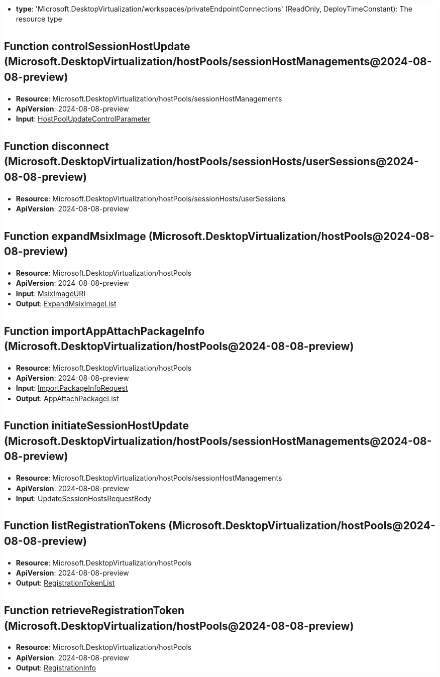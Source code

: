 * **type**: 'Microsoft.DesktopVirtualization/workspaces/privateEndpointConnections' (ReadOnly, DeployTimeConstant): The resource type

## Function controlSessionHostUpdate (Microsoft.DesktopVirtualization/hostPools/sessionHostManagements@2024-08-08-preview)
* **Resource**: Microsoft.DesktopVirtualization/hostPools/sessionHostManagements
* **ApiVersion**: 2024-08-08-preview
* **Input**: [HostPoolUpdateControlParameter](#hostpoolupdatecontrolparameter)

## Function disconnect (Microsoft.DesktopVirtualization/hostPools/sessionHosts/userSessions@2024-08-08-preview)
* **Resource**: Microsoft.DesktopVirtualization/hostPools/sessionHosts/userSessions
* **ApiVersion**: 2024-08-08-preview

## Function expandMsixImage (Microsoft.DesktopVirtualization/hostPools@2024-08-08-preview)
* **Resource**: Microsoft.DesktopVirtualization/hostPools
* **ApiVersion**: 2024-08-08-preview
* **Input**: [MsixImageURI](#msiximageuri)
* **Output**: [ExpandMsixImageList](#expandmsiximagelist)

## Function importAppAttachPackageInfo (Microsoft.DesktopVirtualization/hostPools@2024-08-08-preview)
* **Resource**: Microsoft.DesktopVirtualization/hostPools
* **ApiVersion**: 2024-08-08-preview
* **Input**: [ImportPackageInfoRequest](#importpackageinforequest)
* **Output**: [AppAttachPackageList](#appattachpackagelist)

## Function initiateSessionHostUpdate (Microsoft.DesktopVirtualization/hostPools/sessionHostManagements@2024-08-08-preview)
* **Resource**: Microsoft.DesktopVirtualization/hostPools/sessionHostManagements
* **ApiVersion**: 2024-08-08-preview
* **Input**: [UpdateSessionHostsRequestBody](#updatesessionhostsrequestbody)

## Function listRegistrationTokens (Microsoft.DesktopVirtualization/hostPools@2024-08-08-preview)
* **Resource**: Microsoft.DesktopVirtualization/hostPools
* **ApiVersion**: 2024-08-08-preview
* **Output**: [RegistrationTokenList](#registrationtokenlist)

## Function retrieveRegistrationToken (Microsoft.DesktopVirtualization/hostPools@2024-08-08-preview)
* **Resource**: Microsoft.DesktopVirtualization/hostPools
* **ApiVersion**: 2024-08-08-preview
* **Output**: [RegistrationInfo](#registrationinfo)

